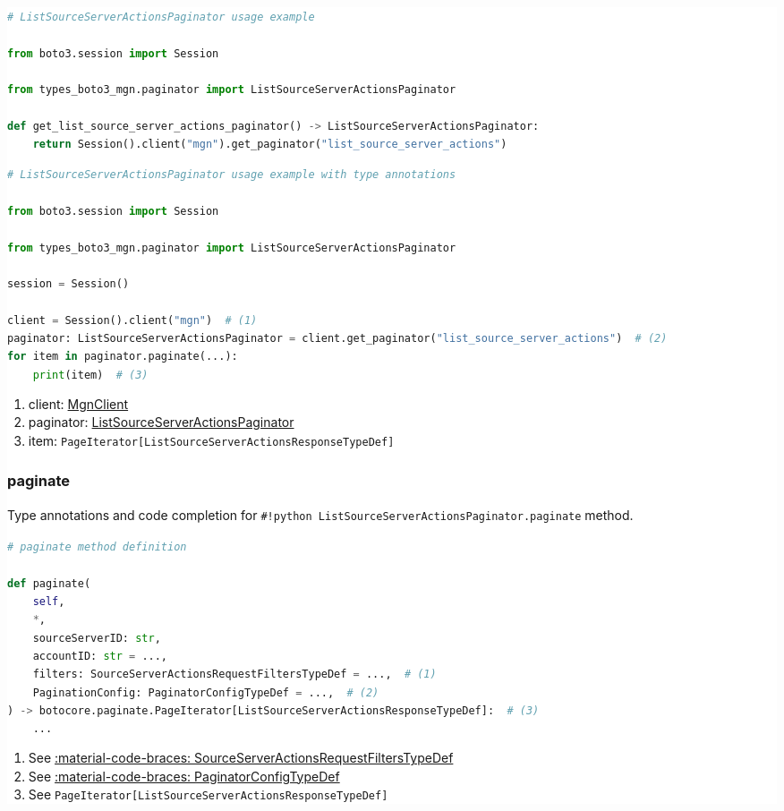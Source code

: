 ```python
# ListSourceServerActionsPaginator usage example

from boto3.session import Session

from types_boto3_mgn.paginator import ListSourceServerActionsPaginator

def get_list_source_server_actions_paginator() -> ListSourceServerActionsPaginator:
    return Session().client("mgn").get_paginator("list_source_server_actions")
```

```python
# ListSourceServerActionsPaginator usage example with type annotations

from boto3.session import Session

from types_boto3_mgn.paginator import ListSourceServerActionsPaginator

session = Session()

client = Session().client("mgn")  # (1)
paginator: ListSourceServerActionsPaginator = client.get_paginator("list_source_server_actions")  # (2)
for item in paginator.paginate(...):
    print(item)  # (3)
```

1. client: [MgnClient](./client.md)
2. paginator: [ListSourceServerActionsPaginator](./paginators.md#listsourceserveractionspaginator)
3. item: `PageIterator[ListSourceServerActionsResponseTypeDef]`


### paginate

Type annotations and code completion for `#!python ListSourceServerActionsPaginator.paginate` method.

```python
# paginate method definition

def paginate(
    self,
    *,
    sourceServerID: str,
    accountID: str = ...,
    filters: SourceServerActionsRequestFiltersTypeDef = ...,  # (1)
    PaginationConfig: PaginatorConfigTypeDef = ...,  # (2)
) -> botocore.paginate.PageIterator[ListSourceServerActionsResponseTypeDef]:  # (3)
    ...
```

1. See [:material-code-braces: SourceServerActionsRequestFiltersTypeDef](./type_defs.md#sourceserveractionsrequestfilterstypedef)
2. See [:material-code-braces: PaginatorConfigTypeDef](./type_defs.md#paginatorconfigtypedef)
3. See `PageIterator[ListSourceServerActionsResponseTypeDef]`
